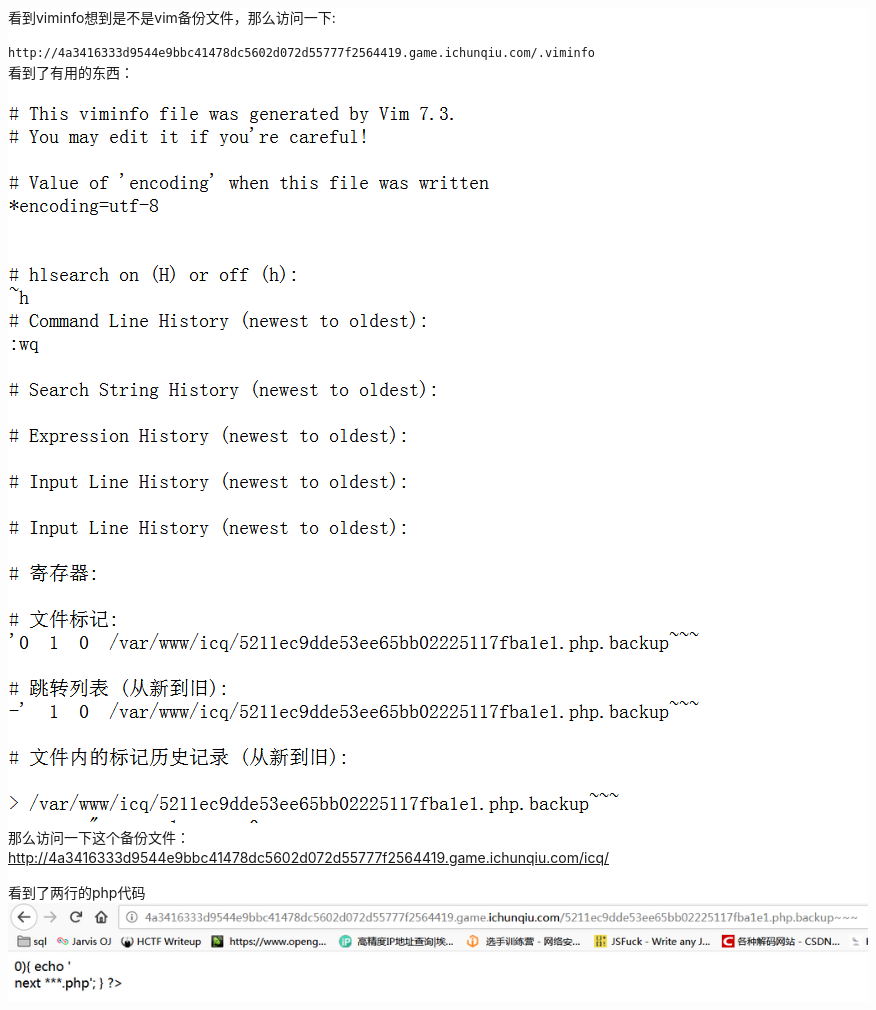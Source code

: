 看到viminfo想到是不是vim备份文件，那么访问一下:

`http://4a3416333d9544e9bbc41478dc5602d072d55777f2564419.game.ichunqiu.com/.viminfo`  
看到了有用的东西：

![](20.png)  
那么访问一下这个备份文件：  
<http://4a3416333d9544e9bbc41478dc5602d072d55777f2564419.game.ichunqiu.com/icq/>

看到了两行的php代码  
![](21.png)
